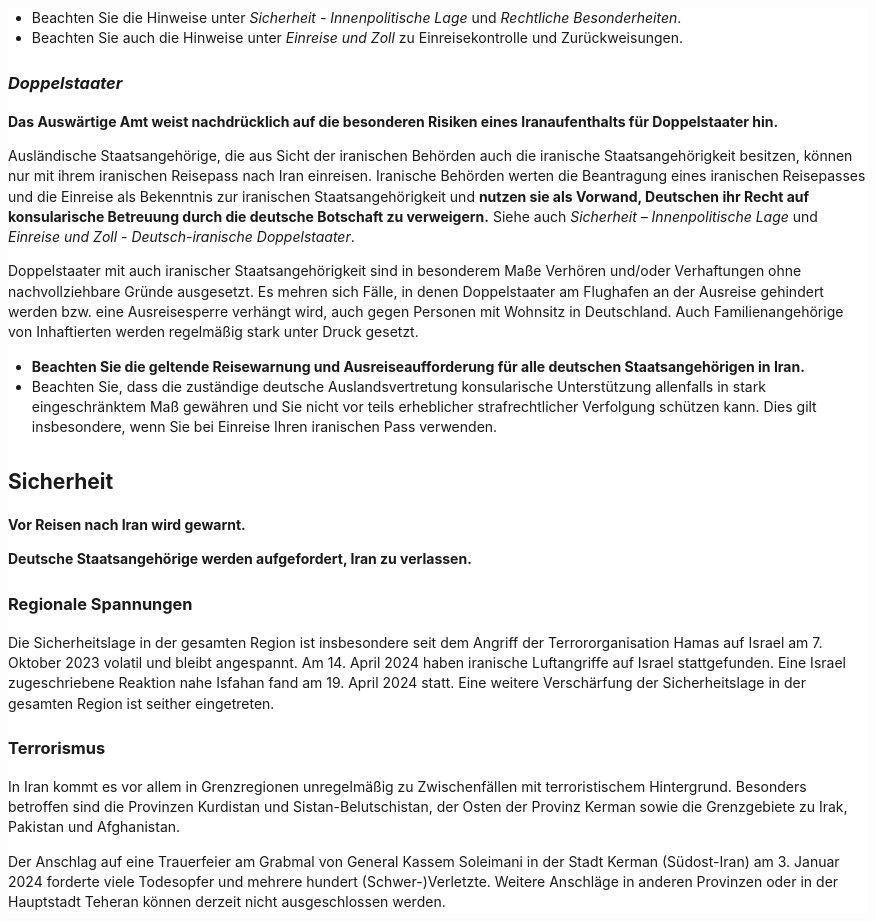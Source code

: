 * Beachten Sie die Hinweise unter *Sicherheit -* *Innenpolitische Lage* und *Rechtliche Besonderheiten*.
* Beachten Sie auch die Hinweise unter *Einreise und Zoll* zu Einreisekontrolle und Zurückweisungen.

### *Doppelstaater*

**Das Auswärtige Amt weist nachdrücklich auf die besonderen Risiken eines Iranaufenthalts für Doppelstaater hin.**

Ausländische Staatsangehörige, die aus Sicht der iranischen Behörden auch die iranische Staatsangehörigkeit besitzen, können nur mit ihrem iranischen Reisepass nach Iran einreisen. Iranische Behörden werten die Beantragung eines iranischen Reisepasses und die Einreise als Bekenntnis zur iranischen Staatsangehörigkeit und **nutzen sie als Vorwand, Deutschen ihr Recht auf konsularische Betreuung durch die deutsche Botschaft zu verweigern.** Siehe auch *Sicherheit – Innenpolitische Lage* und *Einreise und Zoll - Deutsch-iranische Doppelstaater*.

Doppelstaater mit auch iranischer Staatsangehörigkeit sind in besonderem Maße Verhören und/oder Verhaftungen ohne nachvollziehbare Gründe ausgesetzt. Es mehren sich Fälle, in denen Doppelstaater am Flughafen an der Ausreise gehindert werden bzw. eine Ausreisesperre verhängt wird, auch gegen Personen mit Wohnsitz in Deutschland. Auch Familienangehörige von Inhaftierten werden regelmäßig stark unter Druck gesetzt.

* **Beachten Sie die geltende Reisewarnung und Ausreiseaufforderung für alle deutschen Staatsangehörigen in Iran.**
* Beachten Sie, dass die zuständige deutsche Auslandsvertretung konsularische Unterstützung allenfalls in stark eingeschränktem Maß gewähren und Sie nicht vor teils erheblicher strafrechtlicher Verfolgung schützen kann. Dies gilt insbesondere, wenn Sie bei Einreise Ihren iranischen Pass verwenden.

## Sicherheit

**Vor Reisen nach Iran wird gewarnt.** 

**Deutsche Staatsangehörige werden aufgefordert, Iran zu verlassen.**

### Regionale Spannungen

Die Sicherheitslage in der gesamten Region ist insbesondere seit dem Angriff der Terrororganisation Hamas auf Israel am 7. Oktober 2023 volatil und bleibt angespannt. Am 14. April 2024 haben iranische Luftangriffe auf Israel stattgefunden. Eine Israel zugeschriebene Reaktion nahe Isfahan fand am 19. April 2024 statt. Eine weitere Verschärfung der Sicherheitslage in der gesamten Region ist seither eingetreten.

### Terrorismus

In Iran kommt es vor allem in Grenzregionen unregelmäßig zu Zwischenfällen mit terroristischem Hintergrund. Besonders betroffen sind die Provinzen Kurdistan und Sistan-Belutschistan, der Osten der Provinz Kerman sowie die Grenzgebiete zu Irak, Pakistan und Afghanistan.

Der Anschlag auf eine Trauerfeier am Grabmal von General Kassem Soleimani in der Stadt Kerman (Südost-Iran) am 3. Januar 2024 forderte viele Todesopfer und mehrere hundert (Schwer-)Verletzte. Weitere Anschläge in anderen Provinzen oder in der Hauptstadt Teheran können derzeit nicht ausgeschlossen werden.
